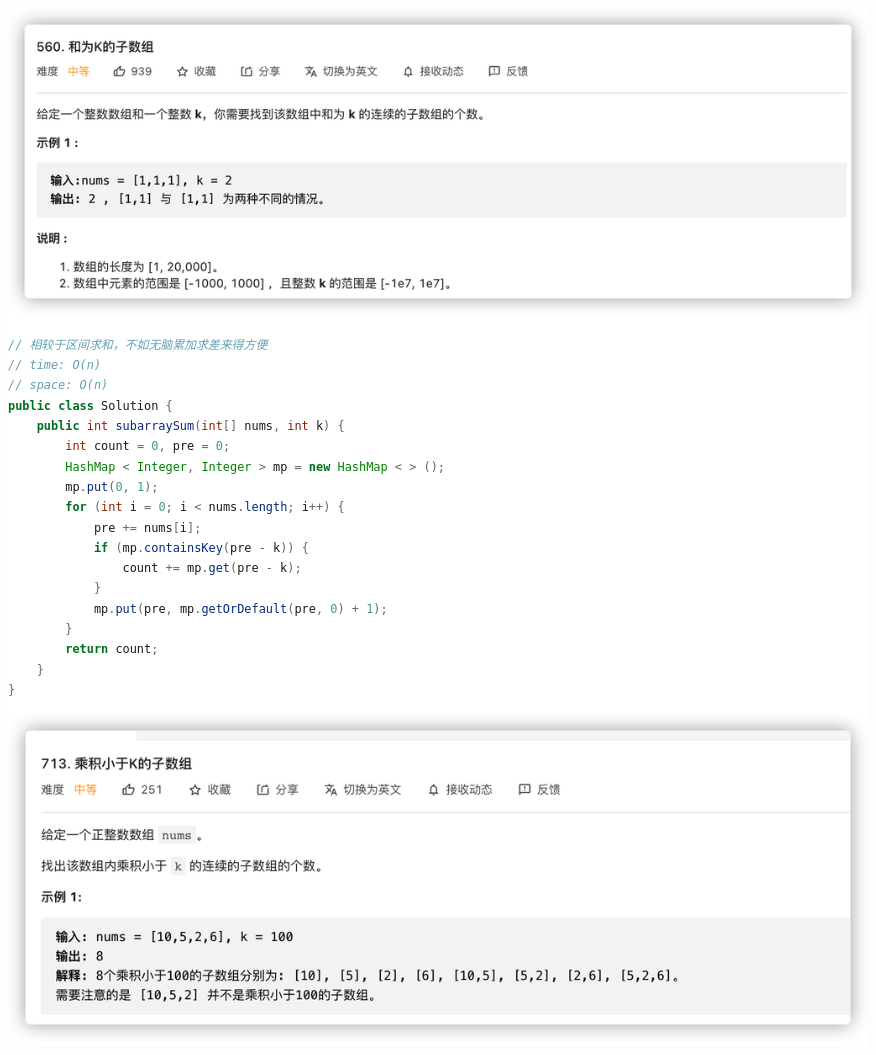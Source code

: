 ![image-20210606010435563](../.imgs/image-20210606010435563.png)

```java
// 相较于区间求和，不如无脑累加求差来得方便
// time: O(n)
// space: O(n)
public class Solution {
    public int subarraySum(int[] nums, int k) {
        int count = 0, pre = 0;
        HashMap < Integer, Integer > mp = new HashMap < > ();
        mp.put(0, 1);
        for (int i = 0; i < nums.length; i++) {
            pre += nums[i];
            if (mp.containsKey(pre - k)) {
                count += mp.get(pre - k);
            }
            mp.put(pre, mp.getOrDefault(pre, 0) + 1);
        }
        return count;
    }
}
```

![image-20210606010743039](../.imgs/image-20210606010743039.png)
